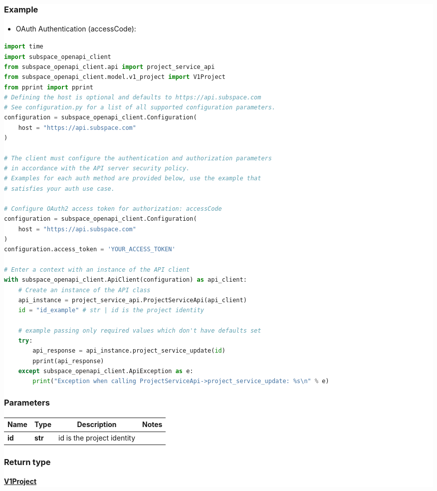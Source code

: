 

### Example

* OAuth Authentication (accessCode):
```python
import time
import subspace_openapi_client
from subspace_openapi_client.api import project_service_api
from subspace_openapi_client.model.v1_project import V1Project
from pprint import pprint
# Defining the host is optional and defaults to https://api.subspace.com
# See configuration.py for a list of all supported configuration parameters.
configuration = subspace_openapi_client.Configuration(
    host = "https://api.subspace.com"
)

# The client must configure the authentication and authorization parameters
# in accordance with the API server security policy.
# Examples for each auth method are provided below, use the example that
# satisfies your auth use case.

# Configure OAuth2 access token for authorization: accessCode
configuration = subspace_openapi_client.Configuration(
    host = "https://api.subspace.com"
)
configuration.access_token = 'YOUR_ACCESS_TOKEN'

# Enter a context with an instance of the API client
with subspace_openapi_client.ApiClient(configuration) as api_client:
    # Create an instance of the API class
    api_instance = project_service_api.ProjectServiceApi(api_client)
    id = "id_example" # str | id is the project identity

    # example passing only required values which don't have defaults set
    try:
        api_response = api_instance.project_service_update(id)
        pprint(api_response)
    except subspace_openapi_client.ApiException as e:
        print("Exception when calling ProjectServiceApi->project_service_update: %s\n" % e)
```


### Parameters

Name | Type | Description  | Notes
------------- | ------------- | ------------- | -------------
 **id** | **str**| id is the project identity |

### Return type

[**V1Project**](V1Project.md)
